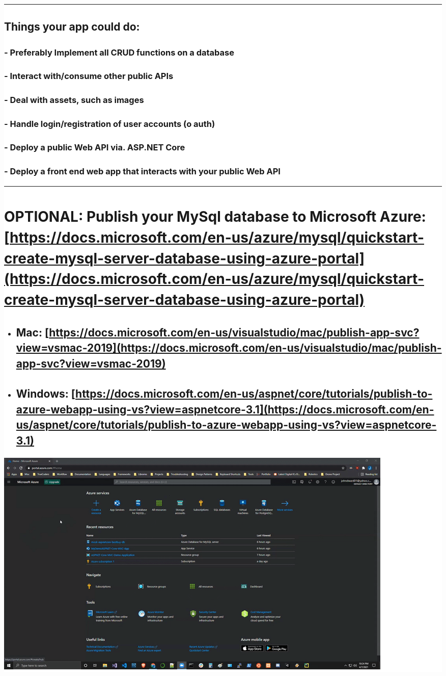 ___

## **Things your app could do:**

### - Preferably Implement all CRUD functions on a database
### - Interact with/consume other public APIs
### - Deal with assets, such as images
### - Handle login/registration of user accounts (o auth)
### - Deploy a public Web API via. ASP.NET Core
### - Deploy a front end web app that interacts with your public Web API

___

# **OPTIONAL: Publish your MySql database to Microsoft Azure: [https://docs.microsoft.com/en-us/azure/mysql/quickstart-create-mysql-server-database-using-azure-portal](https://docs.microsoft.com/en-us/azure/mysql/quickstart-create-mysql-server-database-using-azure-portal)**

- ## Mac: [https://docs.microsoft.com/en-us/visualstudio/mac/publish-app-svc?view=vsmac-2019](https://docs.microsoft.com/en-us/visualstudio/mac/publish-app-svc?view=vsmac-2019)

- ## Windows: [https://docs.microsoft.com/en-us/aspnet/core/tutorials/publish-to-azure-webapp-using-vs?view=aspnetcore-3.1](https://docs.microsoft.com/en-us/aspnet/core/tutorials/publish-to-azure-webapp-using-vs?view=aspnetcore-3.1)

[![gif4](gif4.gif)](https://docs.google.com/document/d/1FfSOwodbphAWDU1ayJYHAH27XIWkxyWakE0KYk_GndY/edit?usp=sharing)
